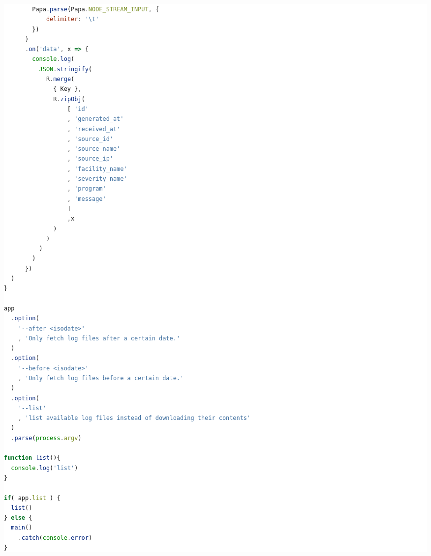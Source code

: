 ```js
        Papa.parse(Papa.NODE_STREAM_INPUT, {
            delimiter: '\t'
        })
      )
      .on('data', x => {
        console.log(
          JSON.stringify(
            R.merge(
              { Key },
              R.zipObj(
                  [ 'id'
                  , 'generated_at'
                  , 'received_at'
                  , 'source_id'
                  , 'source_name'
                  , 'source_ip'
                  , 'facility_name'
                  , 'severity_name'
                  , 'program'
                  , 'message'
                  ]
                  ,x
              )
            )
          )
        )
      })
  )
}

app
  .option(
    '--after <isodate>'
    , 'Only fetch log files after a certain date.'
  )
  .option(
    '--before <isodate>'
    , 'Only fetch log files before a certain date.'
  )
  .option(
    '--list'
    , 'list available log files instead of downloading their contents'
  )
  .parse(process.argv)

function list(){
  console.log('list')
}

if( app.list ) {
  list()
} else {
  main()
    .catch(console.error)
}
```
